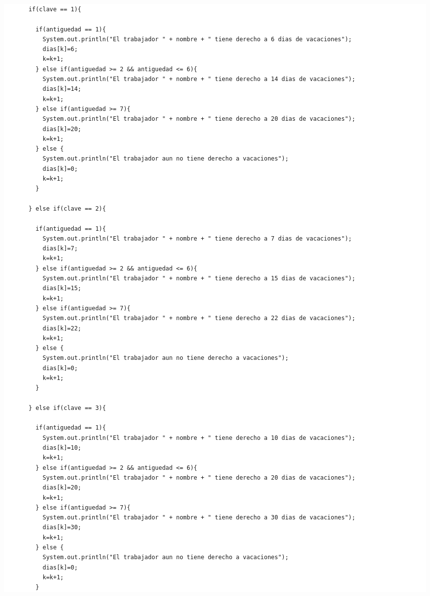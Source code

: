            if(clave == 1){

             if(antiguedad == 1){
               System.out.println("El trabajador " + nombre + " tiene derecho a 6 dias de vacaciones");
               dias[k]=6;
               k=k+1;
             } else if(antiguedad >= 2 && antiguedad <= 6){
               System.out.println("El trabajador " + nombre + " tiene derecho a 14 dias de vacaciones");
               dias[k]=14;
               k=k+1;
             } else if(antiguedad >= 7){
               System.out.println("El trabajador " + nombre + " tiene derecho a 20 dias de vacaciones");
               dias[k]=20;
               k=k+1;
             } else {
               System.out.println("El trabajador aun no tiene derecho a vacaciones");
               dias[k]=0;
               k=k+1;
             }

           } else if(clave == 2){

             if(antiguedad == 1){
               System.out.println("El trabajador " + nombre + " tiene derecho a 7 dias de vacaciones");
               dias[k]=7;
               k=k+1;
             } else if(antiguedad >= 2 && antiguedad <= 6){
               System.out.println("El trabajador " + nombre + " tiene derecho a 15 dias de vacaciones");
               dias[k]=15;
               k=k+1;
             } else if(antiguedad >= 7){
               System.out.println("El trabajador " + nombre + " tiene derecho a 22 dias de vacaciones");
               dias[k]=22;
               k=k+1;
             } else {
               System.out.println("El trabajador aun no tiene derecho a vacaciones");
               dias[k]=0;
               k=k+1;
             }

           } else if(clave == 3){

             if(antiguedad == 1){
               System.out.println("El trabajador " + nombre + " tiene derecho a 10 dias de vacaciones");
               dias[k]=10;
               k=k+1;
             } else if(antiguedad >= 2 && antiguedad <= 6){
               System.out.println("El trabajador " + nombre + " tiene derecho a 20 dias de vacaciones");
               dias[k]=20;
               k=k+1;
             } else if(antiguedad >= 7){
               System.out.println("El trabajador " + nombre + " tiene derecho a 30 dias de vacaciones");
               dias[k]=30;
               k=k+1;
             } else {
               System.out.println("El trabajador aun no tiene derecho a vacaciones");
               dias[k]=0;
               k=k+1;
             }
